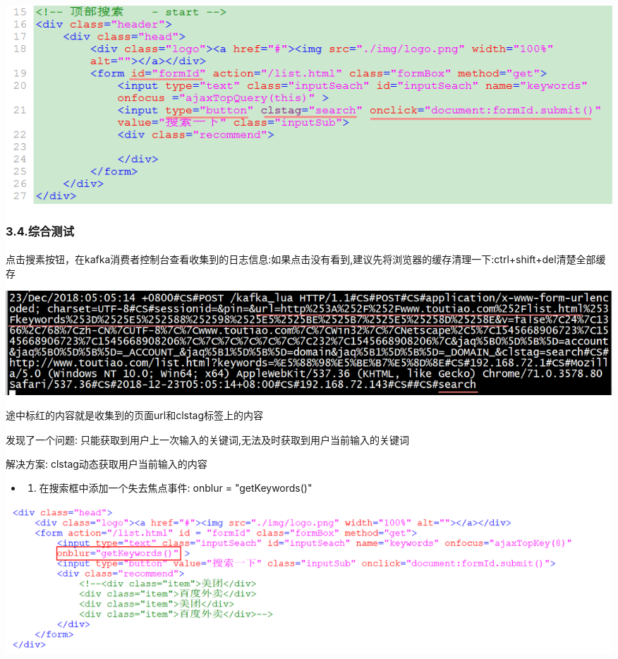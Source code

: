 

![1545667577306](./day14_娱乐头条_点击流日志收集/1545667577306.png)

### 3.4.综合测试

点击搜素按钮，在kafka消费者控制台查看收集到的日志信息:如果点击没有看到,建议先将浏览器的缓存清理一下:ctrl+shift+del清楚全部缓存

![1545668959490](./day14_娱乐头条_点击流日志收集/1545668959490.png)

途中标红的内容就是收集到的页面url和clstag标签上的内容





发现了一个问题:  只能获取到用户上一次输入的关键词,无法及时获取到用户当前输入的关键词

解决方案:  clstag动态获取用户当前输入的内容

* 1) 在搜索框中添加一个失去焦点事件: onblur = "getKeywords()"

![1550717739853](./day14_娱乐头条_点击流日志收集/1550717739853.png)
